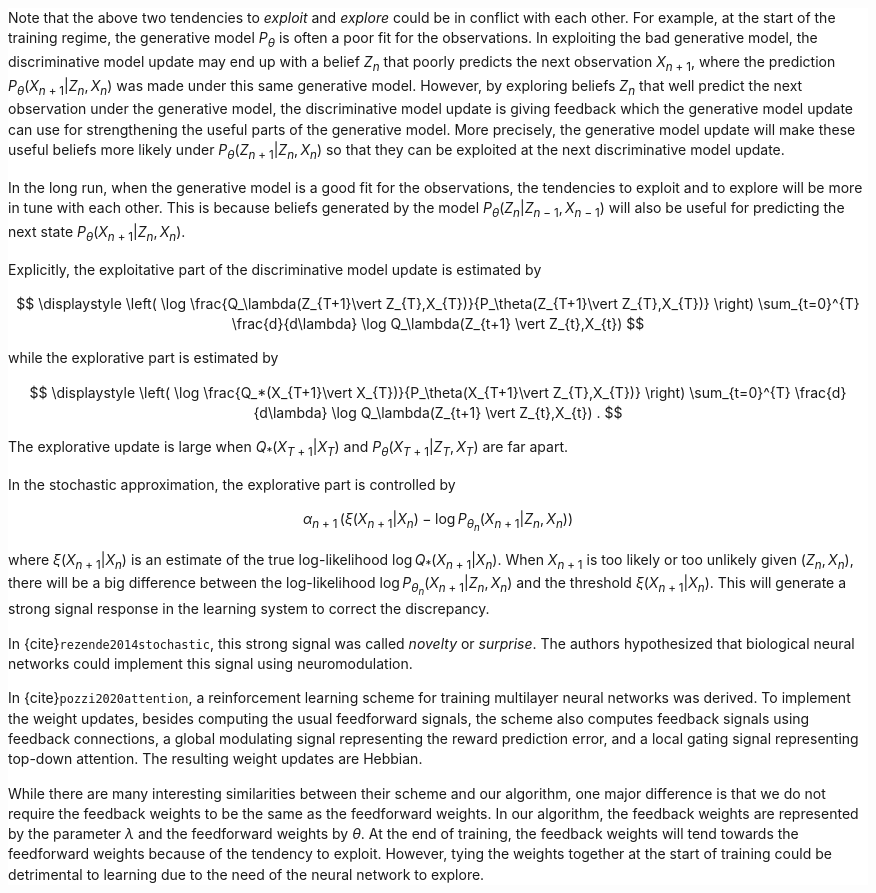 Note that the above two tendencies to _exploit_ and _explore_ could be in conflict with each other. For example, at the start of the training regime, the generative model $P_\theta$ is often a poor fit for the observations. In exploiting the bad generative model, the discriminative model update may end up with a belief $Z_n$ that poorly predicts the next observation $X_{n+1}$, where the prediction $P_\theta(X_{n+1}\vert Z_n, X_n)$ was made under this same generative model. However, by exploring beliefs $Z_n$ that well predict the next observation under the generative model, the discriminative model update is giving feedback which the generative model update can use for strengthening the useful parts of the generative model. More precisely, the generative model update will make these useful beliefs more likely under $P_\theta(Z_{n+1}\vert Z_{n}, X_{n})$ so that they can be exploited at the next discriminative model update.

In the long run, when the generative model is a good fit for the observations, the tendencies to exploit and to explore will be more in tune with each other. This is because beliefs generated by the model $P_\theta(Z_n\vert Z_{n-1}, X_{n-1})$ will also be useful for predicting the next state $P_\theta(X_{n+1}\vert Z_n,X_n).$

Explicitly, the exploitative part of the discriminative model update is estimated by

$$ \displaystyle  
\left( \log \frac{Q_\lambda(Z_{T+1}\vert Z_{T},X_{T})}{P_\theta(Z_{T+1}\vert Z_{T},X_{T})} \right) \sum_{t=0}^{T} \frac{d}{d\lambda} \log Q_\lambda(Z_{t+1} \vert  Z_{t},X_{t}) $$

while the explorative part is estimated by

$$ \displaystyle  
\left( \log \frac{Q_*(X_{T+1}\vert X_{T})}{P_\theta(X_{T+1}\vert Z_{T},X_{T})} \right) \sum_{t=0}^{T} \frac{d}{d\lambda} \log Q_\lambda(Z_{t+1} \vert  Z_{t},X_{t}) . $$

The explorative update is large when $Q_*(X_{T+1}\vert X_{T})$ and $P_\theta(X_{T+1}\vert Z_{T},X_{T})$ are far apart.

In the stochastic approximation, the explorative part is controlled by

$$ \displaystyle
\alpha_{n+1} \,(\xi(X_{n+1} \vert X_n)- \log P_{\theta_{n}}(X_{n+1}\vert Z_{n},X_{n})) $$

where $\xi(X_{n+1} \vert X_n)$ is an estimate of the true log-likelihood $\log Q_*(X_{n+1}\vert X_{n})$. When $X_{n+1}$ is too likely or too unlikely given $(Z_{n}, X_{n})$, there will be a big difference between the log-likelihood $\log P_{\theta_{n}}(X_{n+1}\vert Z_{n},X_{n})$ and the threshold $\xi(X_{n+1} \vert X_n).$ This will generate a strong signal response in the learning system to correct the discrepancy. 

In {cite}`rezende2014stochastic`, this strong signal was called _novelty_ or _surprise_. The authors hypothesized that biological neural networks could implement this signal using neuromodulation.

In {cite}`pozzi2020attention`, a reinforcement learning scheme for training multilayer neural networks was derived. To implement the weight updates, besides computing the usual feedforward signals, the scheme also computes feedback signals using feedback connections, a global modulating signal representing the reward prediction error, and a local gating signal representing top-down attention. The resulting weight updates are Hebbian. 

While there are many interesting similarities between their scheme and our algorithm, one major difference is that we do not require the feedback weights to be the same as the feedforward weights. In our algorithm, the feedback weights are represented by the parameter $\lambda$ and the feedforward weights by $\theta$. At the end of training,  the feedback weights will tend towards the feedforward weights because of the tendency to exploit. However, tying the weights together at the start of training could be detrimental to learning due to the need of the neural network to explore.
